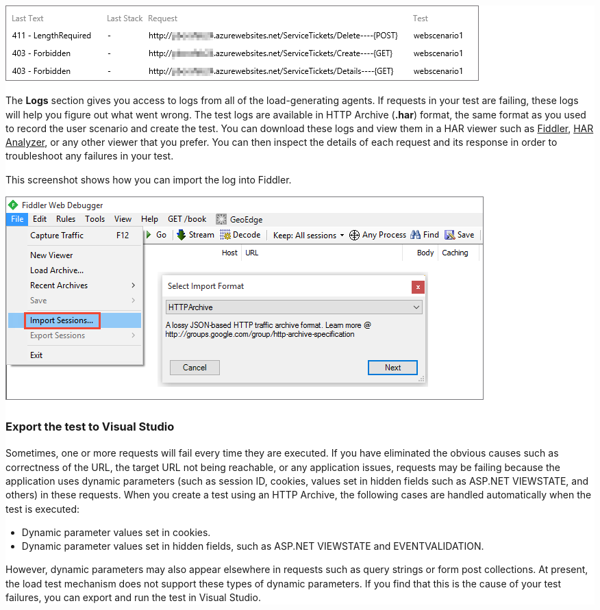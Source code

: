 ![The list of request URLs dn tests](_img/record-and-replay-cloud-load-tests/08b-diagnostics-tab.png)

The **Logs** section gives you access to logs from all of the load-generating agents. If requests 
in your test are failing, these logs will help you figure out what went wrong. The test logs are 
available in HTTP Archive (**.har**) format, the same format as you used to record the user scenario 
and create the test. You can download these logs and view them in a HAR viewer such as 
[Fiddler](http://www.telerik.com/fiddler), [HAR Analyzer](https://toolbox.googleapps.com/apps/har_analyzer/),
or any other viewer that you prefer. You can then inspect the details of each request 
and its response in order to troubleshoot any failures in your test.

This screenshot shows how you can import the log into Fiddler.

![Importing the HTTP archive into Fiddler](_img/record-and-replay-cloud-load-tests/11-fiddler-import.png)

<a name="exportvs"></a> 
### Export the test to Visual Studio

Sometimes, one or more requests will fail every time they are executed. If you have eliminated 
the obvious causes such as correctness of the URL, the target URL not being reachable, or any 
application issues, requests may be failing because the application uses dynamic parameters 
(such as session ID, cookies, values set in hidden fields such as ASP.NET VIEWSTATE, and others)
in these requests. When you create a test using an HTTP Archive, the following cases are handled 
automatically when the test is executed:

* Dynamic parameter values set in cookies.
* Dynamic parameter values set in hidden fields, such as ASP.NET VIEWSTATE and EVENTVALIDATION.

However, dynamic parameters may also appear elsewhere in requests such as query strings or form post 
collections. At present, the load test mechanism does not support these types of dynamic parameters.
If you find that this is the cause of your test failures, you can export and run the test in Visual Studio.
 